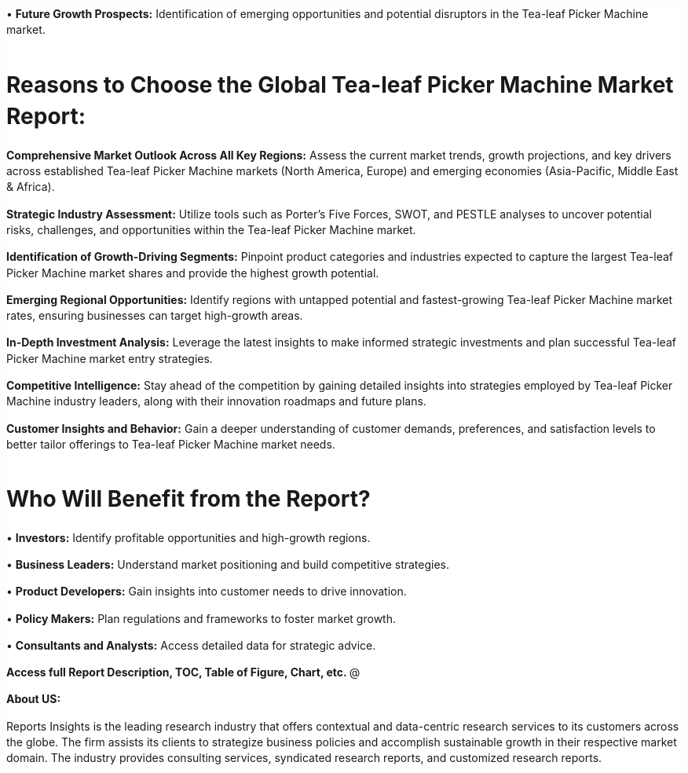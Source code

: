 • <strong>Future Growth Prospects:</strong> Identification of emerging opportunities and potential disruptors in the Tea-leaf Picker Machine market.

# <strong>Reasons to Choose the Global Tea-leaf Picker Machine Market Report:</strong>

<strong>Comprehensive Market Outlook Across All Key Regions:</strong>
Assess the current market trends, growth projections, and key drivers across established Tea-leaf Picker Machine markets (North America, Europe) and emerging economies (Asia-Pacific, Middle East & Africa).

<strong>Strategic Industry Assessment:</strong>
Utilize tools such as Porter’s Five Forces, SWOT, and PESTLE analyses to uncover potential risks, challenges, and opportunities within the Tea-leaf Picker Machine market.

<strong>Identification of Growth-Driving Segments:</strong>
Pinpoint product categories and industries expected to capture the largest Tea-leaf Picker Machine market shares and provide the highest growth potential.

<strong>Emerging Regional Opportunities:</strong>
Identify regions with untapped potential and fastest-growing Tea-leaf Picker Machine market rates, ensuring businesses can target high-growth areas.

<strong>In-Depth Investment Analysis:</strong>
Leverage the latest insights to make informed strategic investments and plan successful Tea-leaf Picker Machine market entry strategies.

<strong>Competitive Intelligence:</strong>
Stay ahead of the competition by gaining detailed insights into strategies employed by Tea-leaf Picker Machine industry leaders, along with their innovation roadmaps and future plans.

<strong>Customer Insights and Behavior:</strong>
Gain a deeper understanding of customer demands, preferences, and satisfaction levels to better tailor offerings to Tea-leaf Picker Machine market needs.

# <strong>Who Will Benefit from the Report?</strong>

• <strong>Investors:</strong> Identify profitable opportunities and high-growth regions.

• <strong>Business Leaders:</strong> Understand market positioning and build competitive strategies.

• <strong>Product Developers:</strong> Gain insights into customer needs to drive innovation.

• <strong>Policy Makers:</strong> Plan regulations and frameworks to foster market growth.

• <strong>Consultants and Analysts:</strong> Access detailed data for strategic advice.
</ul>
<strong>Access full Report Description, TOC, Table of Figure, Chart, etc. </strong>@  <a href= style=color:#0000ff;></a></font>

<strong><strong>About US</strong>:</strong>

Reports Insights is the leading research industry that offers contextual and data-centric research services to its customers across the globe. The firm assists its clients to strategize business policies and accomplish sustainable growth in their respective market domain. The industry provides consulting services, syndicated research reports, and customized research reports.
